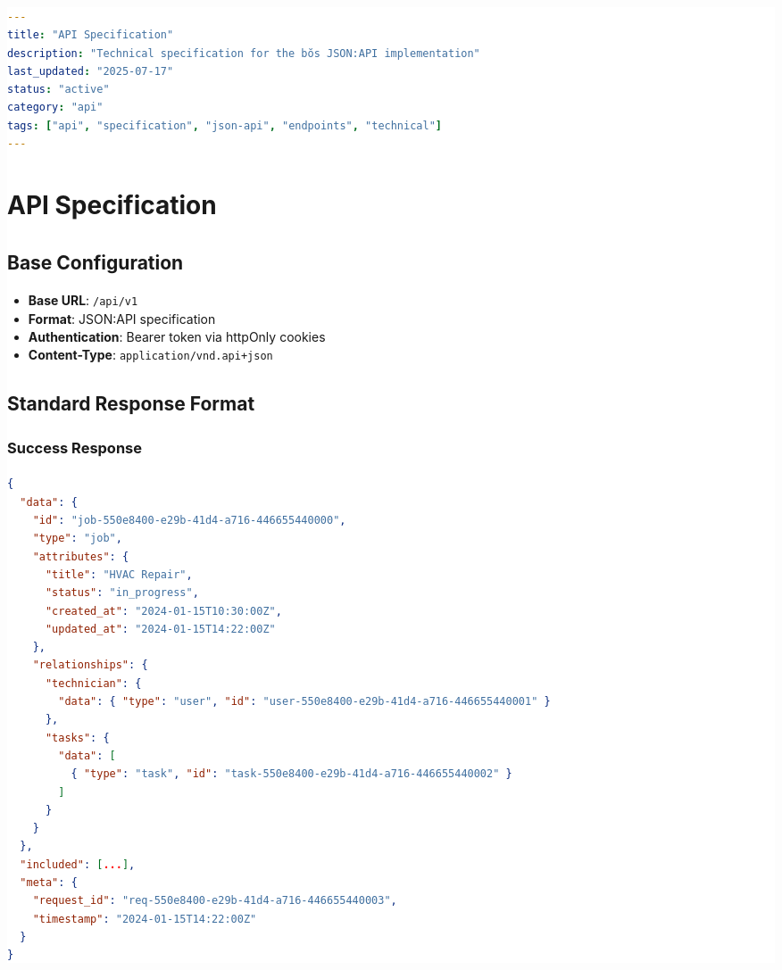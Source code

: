 ```yaml
---
title: "API Specification"
description: "Technical specification for the bŏs JSON:API implementation"
last_updated: "2025-07-17"
status: "active"
category: "api"
tags: ["api", "specification", "json-api", "endpoints", "technical"]
---
```


# API Specification

## Base Configuration

- **Base URL**: `/api/v1`
- **Format**: JSON:API specification
- **Authentication**: Bearer token via httpOnly cookies
- **Content-Type**: `application/vnd.api+json`

## Standard Response Format

### Success Response
```json
{
  "data": {
    "id": "job-550e8400-e29b-41d4-a716-446655440000",
    "type": "job",
    "attributes": {
      "title": "HVAC Repair",
      "status": "in_progress",
      "created_at": "2024-01-15T10:30:00Z",
      "updated_at": "2024-01-15T14:22:00Z"
    },
    "relationships": {
      "technician": {
        "data": { "type": "user", "id": "user-550e8400-e29b-41d4-a716-446655440001" }
      },
      "tasks": {
        "data": [
          { "type": "task", "id": "task-550e8400-e29b-41d4-a716-446655440002" }
        ]
      }
    }
  },
  "included": [...],
  "meta": {
    "request_id": "req-550e8400-e29b-41d4-a716-446655440003",
    "timestamp": "2024-01-15T14:22:00Z"
  }
}
```
